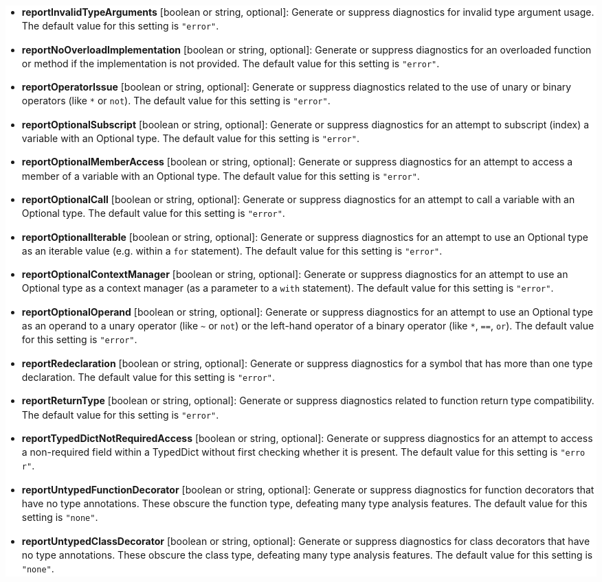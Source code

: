 - <a name="reportInvalidTypeArguments"></a> **reportInvalidTypeArguments** [boolean or string, optional]: Generate or suppress diagnostics for invalid type argument usage. The default value for this setting is `"error"`.

- <a name="reportNoOverloadImplementation"></a> **reportNoOverloadImplementation** [boolean or string, optional]: Generate or suppress diagnostics for an overloaded function or method if the implementation is not provided. The default value for this setting is `"error"`.

- <a name="reportOperatorIssue"></a> **reportOperatorIssue** [boolean or string, optional]: Generate or suppress diagnostics related to the use of unary or binary operators (like `*` or `not`). The default value for this setting is `"error"`.

- <a name="reportOptionalSubscript"></a> **reportOptionalSubscript** [boolean or string, optional]: Generate or suppress diagnostics for an attempt to subscript (index) a variable with an Optional type. The default value for this setting is `"error"`.

- <a name="reportOptionalMemberAccess"></a> **reportOptionalMemberAccess** [boolean or string, optional]: Generate or suppress diagnostics for an attempt to access a member of a variable with an Optional type. The default value for this setting is `"error"`.

- <a name="reportOptionalCall"></a> **reportOptionalCall** [boolean or string, optional]: Generate or suppress diagnostics for an attempt to call a variable with an Optional type. The default value for this setting is `"error"`.

- <a name="reportOptionalIterable"></a> **reportOptionalIterable** [boolean or string, optional]: Generate or suppress diagnostics for an attempt to use an Optional type as an iterable value (e.g. within a `for` statement). The default value for this setting is `"error"`.

- <a name="reportOptionalContextManager"></a> **reportOptionalContextManager** [boolean or string, optional]: Generate or suppress diagnostics for an attempt to use an Optional type as a context manager (as a parameter to a `with` statement). The default value for this setting is `"error"`.

- <a name="reportOptionalOperand"></a> **reportOptionalOperand** [boolean or string, optional]: Generate or suppress diagnostics for an attempt to use an Optional type as an operand to a unary operator (like `~` or `not`) or the left-hand operator of a binary operator (like `*`, `==`, `or`). The default value for this setting is `"error"`.

- <a name="reportRedeclaration"></a> **reportRedeclaration** [boolean or string, optional]: Generate or suppress diagnostics for a symbol that has more than one type declaration. The default value for this setting is `"error"`.

- <a name="reportReturnType"></a> **reportReturnType** [boolean or string, optional]: Generate or suppress diagnostics related to function return type compatibility. The default value for this setting is `"error"`.

- <a name="reportTypedDictNotRequiredAccess"></a> **reportTypedDictNotRequiredAccess** [boolean or string, optional]: Generate or suppress diagnostics for an attempt to access a non-required field within a TypedDict without first checking whether it is present. The default value for this setting is `"error"`.

- <a name="reportUntypedFunctionDecorator"></a> **reportUntypedFunctionDecorator** [boolean or string, optional]: Generate or suppress diagnostics for function decorators that have no type annotations. These obscure the function type, defeating many type analysis features. The default value for this setting is `"none"`.

- <a name="reportUntypedClassDecorator"></a> **reportUntypedClassDecorator** [boolean or string, optional]: Generate or suppress diagnostics for class decorators that have no type annotations. These obscure the class type, defeating many type analysis features. The default value for this setting is `"none"`.
